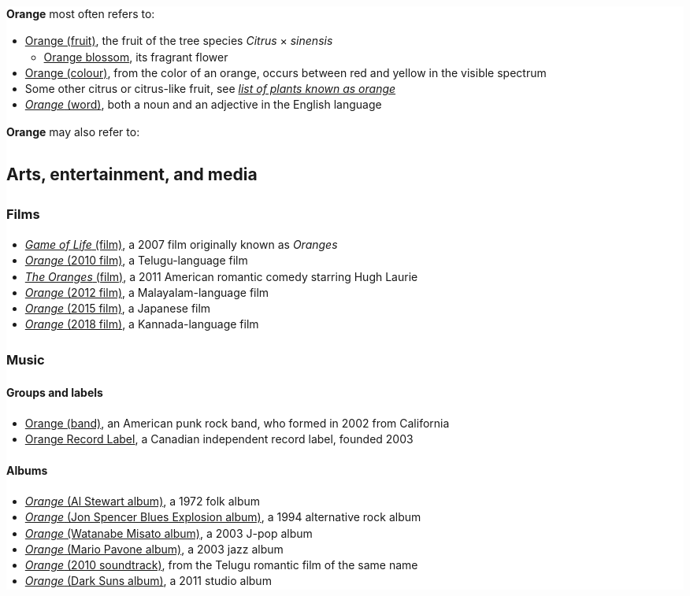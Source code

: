 **Orange** most often refers to:

*   [Orange (fruit)](https://en.wikipedia.org/wiki/Orange_(fruit) "Orange (fruit)"), the fruit of the tree species _Citrus_ × _sinensis_
    *   [Orange blossom](https://en.wikipedia.org/wiki/Orange_blossom "Orange blossom"), its fragrant flower
*   [Orange (colour)](https://en.wikipedia.org/wiki/Orange_(colour) "Orange (colour)"), from the color of an orange, occurs between red and yellow in the visible spectrum
*   Some other citrus or citrus-like fruit, see _[list of plants known as orange](https://en.wikipedia.org/wiki/List_of_plants_known_as_orange "List of plants known as orange")_
*   [_Orange_ (word)](https://en.wikipedia.org/wiki/Orange_(word) "Orange (word)"), both a noun and an adjective in the English language

**Orange** may also refer to:

Arts, entertainment, and media
------------------------------

### Films

*   [_Game of Life_ (film)](https://en.wikipedia.org/wiki/Game_of_Life_(film) "Game of Life (film)"), a 2007 film originally known as _Oranges_
*   [_Orange_ (2010 film)](https://en.wikipedia.org/wiki/Orange_(2010_film) "Orange (2010 film)"), a Telugu-language film
*   [_The Oranges_ (film)](https://en.wikipedia.org/wiki/The_Oranges_(film) "The Oranges (film)"), a 2011 American romantic comedy starring Hugh Laurie
*   [_Orange_ (2012 film)](https://en.wikipedia.org/wiki/Orange_(2012_film) "Orange (2012 film)"), a Malayalam-language film
*   [_Orange_ (2015 film)](https://en.wikipedia.org/wiki/Orange_(2015_film) "Orange (2015 film)"), a Japanese film
*   [_Orange_ (2018 film)](https://en.wikipedia.org/wiki/Orange_(2018_film) "Orange (2018 film)"), a Kannada-language film

### Music

#### Groups and labels

*   [Orange (band)](https://en.wikipedia.org/wiki/Orange_(band) "Orange (band)"), an American punk rock band, who formed in 2002 from California
*   [Orange Record Label](https://en.wikipedia.org/wiki/Orange_Record_Label "Orange Record Label"), a Canadian independent record label, founded 2003

#### Albums

*   [_Orange_ (Al Stewart album)](https://en.wikipedia.org/wiki/Orange_(Al_Stewart_album) "Orange (Al Stewart album)"), a 1972 folk album
*   [_Orange_ (Jon Spencer Blues Explosion album)](https://en.wikipedia.org/wiki/Orange_(Jon_Spencer_Blues_Explosion_album) "Orange (Jon Spencer Blues Explosion album)"), a 1994 alternative rock album
*   [_Orange_ (Watanabe Misato album)](https://en.wikipedia.org/wiki/Orange_(Watanabe_Misato_album) "Orange (Watanabe Misato album)"), a 2003 J-pop album
*   [_Orange_ (Mario Pavone album)](https://en.wikipedia.org/wiki/Orange_(Mario_Pavone_album) "Orange (Mario Pavone album)"), a 2003 jazz album
*   [_Orange_ (2010 soundtrack)](https://en.wikipedia.org/wiki/Orange_(2010_soundtrack) "Orange (2010 soundtrack)"), from the Telugu romantic film of the same name
*   [_Orange_ (Dark Suns album)](https://en.wikipedia.org/wiki/Orange_(Dark_Suns_album) "Orange (Dark Suns album)"), a 2011 studio album
